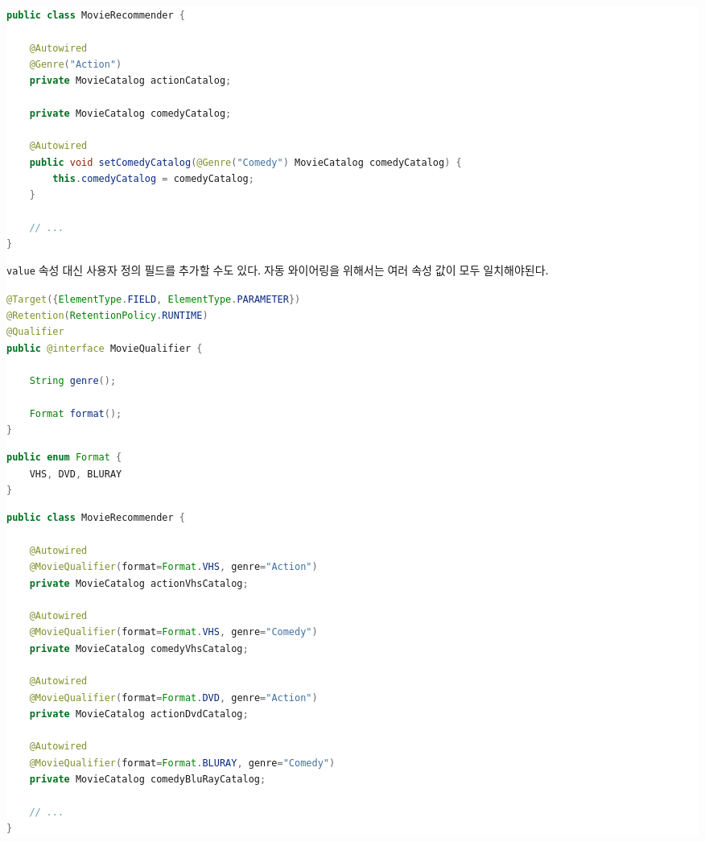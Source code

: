```java
public class MovieRecommender {

    @Autowired
    @Genre("Action")
    private MovieCatalog actionCatalog;

    private MovieCatalog comedyCatalog;

    @Autowired
    public void setComedyCatalog(@Genre("Comedy") MovieCatalog comedyCatalog) {
        this.comedyCatalog = comedyCatalog;
    }

    // ...
}
```

`value` 속성 대신 사용자 정의 필드를 추가할 수도 있다. 자동 와이어링을 위해서는 여러 속성 값이 모두 일치해야된다.

```java
@Target({ElementType.FIELD, ElementType.PARAMETER})
@Retention(RetentionPolicy.RUNTIME)
@Qualifier
public @interface MovieQualifier {

    String genre();

    Format format();
}
```

```java
public enum Format {
    VHS, DVD, BLURAY
}
```

```java
public class MovieRecommender {

    @Autowired
    @MovieQualifier(format=Format.VHS, genre="Action")
    private MovieCatalog actionVhsCatalog;

    @Autowired
    @MovieQualifier(format=Format.VHS, genre="Comedy")
    private MovieCatalog comedyVhsCatalog;

    @Autowired
    @MovieQualifier(format=Format.DVD, genre="Action")
    private MovieCatalog actionDvdCatalog;

    @Autowired
    @MovieQualifier(format=Format.BLURAY, genre="Comedy")
    private MovieCatalog comedyBluRayCatalog;

    // ...
}
```
